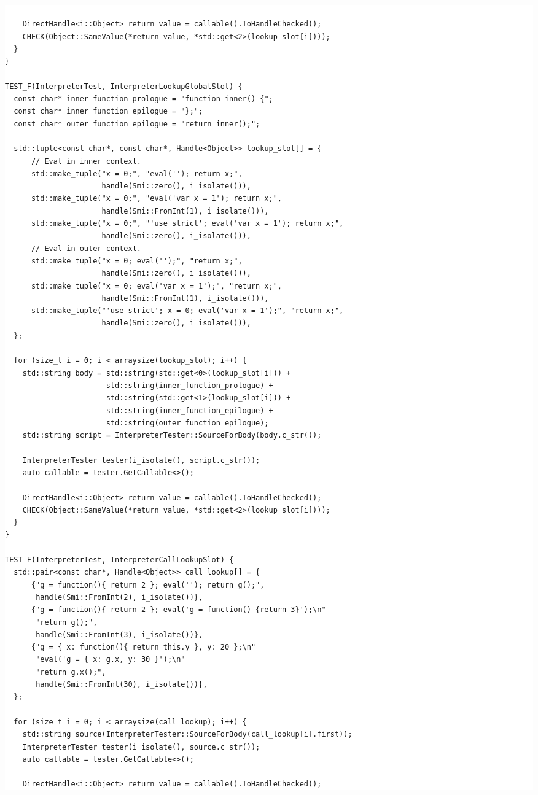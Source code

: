 ```

    DirectHandle<i::Object> return_value = callable().ToHandleChecked();
    CHECK(Object::SameValue(*return_value, *std::get<2>(lookup_slot[i])));
  }
}

TEST_F(InterpreterTest, InterpreterLookupGlobalSlot) {
  const char* inner_function_prologue = "function inner() {";
  const char* inner_function_epilogue = "};";
  const char* outer_function_epilogue = "return inner();";

  std::tuple<const char*, const char*, Handle<Object>> lookup_slot[] = {
      // Eval in inner context.
      std::make_tuple("x = 0;", "eval(''); return x;",
                      handle(Smi::zero(), i_isolate())),
      std::make_tuple("x = 0;", "eval('var x = 1'); return x;",
                      handle(Smi::FromInt(1), i_isolate())),
      std::make_tuple("x = 0;", "'use strict'; eval('var x = 1'); return x;",
                      handle(Smi::zero(), i_isolate())),
      // Eval in outer context.
      std::make_tuple("x = 0; eval('');", "return x;",
                      handle(Smi::zero(), i_isolate())),
      std::make_tuple("x = 0; eval('var x = 1');", "return x;",
                      handle(Smi::FromInt(1), i_isolate())),
      std::make_tuple("'use strict'; x = 0; eval('var x = 1');", "return x;",
                      handle(Smi::zero(), i_isolate())),
  };

  for (size_t i = 0; i < arraysize(lookup_slot); i++) {
    std::string body = std::string(std::get<0>(lookup_slot[i])) +
                       std::string(inner_function_prologue) +
                       std::string(std::get<1>(lookup_slot[i])) +
                       std::string(inner_function_epilogue) +
                       std::string(outer_function_epilogue);
    std::string script = InterpreterTester::SourceForBody(body.c_str());

    InterpreterTester tester(i_isolate(), script.c_str());
    auto callable = tester.GetCallable<>();

    DirectHandle<i::Object> return_value = callable().ToHandleChecked();
    CHECK(Object::SameValue(*return_value, *std::get<2>(lookup_slot[i])));
  }
}

TEST_F(InterpreterTest, InterpreterCallLookupSlot) {
  std::pair<const char*, Handle<Object>> call_lookup[] = {
      {"g = function(){ return 2 }; eval(''); return g();",
       handle(Smi::FromInt(2), i_isolate())},
      {"g = function(){ return 2 }; eval('g = function() {return 3}');\n"
       "return g();",
       handle(Smi::FromInt(3), i_isolate())},
      {"g = { x: function(){ return this.y }, y: 20 };\n"
       "eval('g = { x: g.x, y: 30 }');\n"
       "return g.x();",
       handle(Smi::FromInt(30), i_isolate())},
  };

  for (size_t i = 0; i < arraysize(call_lookup); i++) {
    std::string source(InterpreterTester::SourceForBody(call_lookup[i].first));
    InterpreterTester tester(i_isolate(), source.c_str());
    auto callable = tester.GetCallable<>();

    DirectHandle<i::Object> return_value = callable().ToHandleChecked();
```

  [propertyName]: 'dynamicValue'
  [keyExpr]: 123